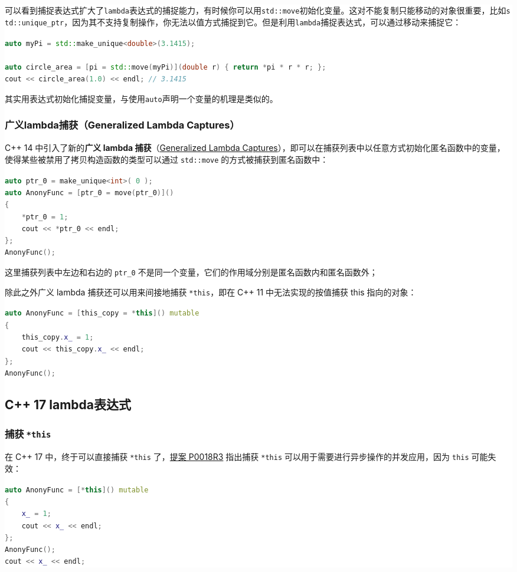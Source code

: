 

可以看到捕捉表达式扩大了`lambda`表达式的捕捉能力，有时候你可以用`std::move`初始化变量。这对不能复制只能移动的对象很重要，比如`std::unique_ptr`，因为其不支持复制操作，你无法以值方式捕捉到它。但是利用`lambda`捕捉表达式，可以通过移动来捕捉它：



```cpp
auto myPi = std::make_unique<double>(3.1415);

auto circle_area = [pi = std::move(myPi)](double r) { return *pi * r * r; };
cout << circle_area(1.0) << endl; // 3.1415
```

其实用表达式初始化捕捉变量，与使用`auto`声明一个变量的机理是类似的。

### 广义lambda捕获（Generalized Lambda Captures）

C++ 14 中引入了新的**广义 lambda 捕获**（[Generalized Lambda Captures](https://link.zhihu.com/?target=https%3A//en.wikipedia.org/wiki/C%2B%2B14%23Generic_lambdas)），即可以在捕获列表中以任意方式初始化匿名函数中的变量，使得某些被禁用了拷贝构造函数的类型可以通过 `std::move` 的方式被捕获到匿名函数中：

```cpp
auto ptr_0 = make_unique<int>( 0 );
auto AnonyFunc = [ptr_0 = move(ptr_0)]()
{
    *ptr_0 = 1;
    cout << *ptr_0 << endl;
};
AnonyFunc();
```

这里捕获列表中左边和右边的 `ptr_0` 不是同一个变量，它们的作用域分别是匿名函数内和匿名函数外；

除此之外广义 lambda 捕获还可以用来间接地捕获 `*this`，即在 C++ 11 中无法实现的按值捕获 this 指向的对象：

```cpp
auto AnonyFunc = [this_copy = *this]() mutable
{
    this_copy.x_ = 1;
    cout << this_copy.x_ << endl;
};
AnonyFunc();
```



## C++ 17 lambda表达式

### 捕获 `*this`

在 C++ 17 中，终于可以直接捕获 `*this` 了，[提案 P0018R3](https://link.zhihu.com/?target=http%3A//www.open-std.org/jtc1/sc22/wg21/docs/papers/2016/p0018r3.html) 指出捕获 `*this` 可以用于需要进行异步操作的并发应用，因为 `this` 可能失效：

```cpp
auto AnonyFunc = [*this]() mutable
{
    x_ = 1;
    cout << x_ << endl;
};
AnonyFunc();
cout << x_ << endl;
```
